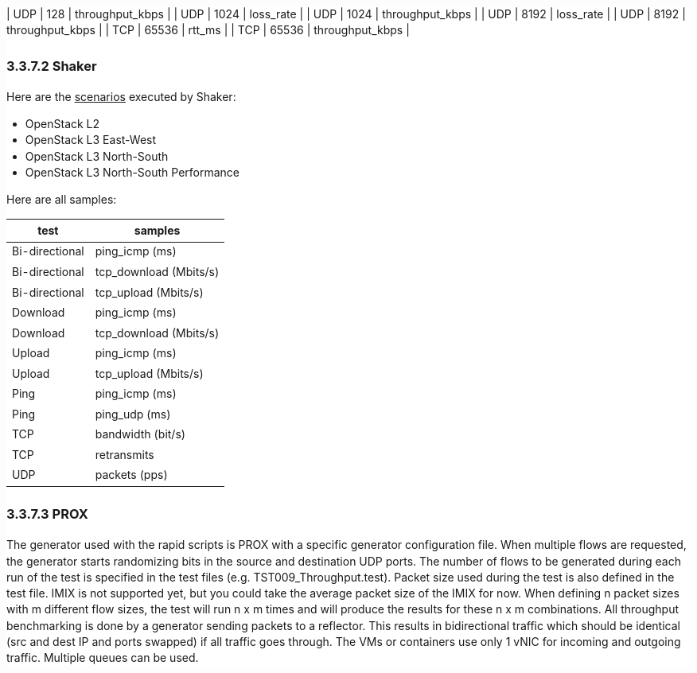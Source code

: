 | UDP      | 128      | throughput_kbps  |
| UDP      | 1024     | loss_rate        |
| UDP      | 1024     | throughput_kbps  |
| UDP      | 8192     | loss_rate        |
| UDP      | 8192     | throughput_kbps  |
| TCP      | 65536    | rtt_ms           |
| TCP      | 65536    | throughput_kbps  |

### 3.3.7.2 Shaker

Here are the
[scenarios](http://artifacts.opnfv.org/functest/QQFD8QDOLI20/functest-opnfv-functest-benchmarking-jerma-shaker-run-124/shaker/report.json)
executed by Shaker:
- OpenStack L2
- OpenStack L3 East-West
- OpenStack L3 North-South
- OpenStack L3 North-South Performance

Here are all samples:

| test           | samples                |
|----------      |------------------------|
| Bi-directional | ping_icmp (ms)         |
| Bi-directional | tcp_download (Mbits/s) |
| Bi-directional | tcp_upload (Mbits/s)   |
| Download       | ping_icmp (ms)         |
| Download       | tcp_download (Mbits/s) |
| Upload         | ping_icmp (ms)         |
| Upload         | tcp_upload (Mbits/s)   |
| Ping           | ping_icmp (ms)         |
| Ping           | ping_udp (ms)          |
| TCP            | bandwidth (bit/s)      |
| TCP            | retransmits            |
| UDP            | packets (pps)          |

### 3.3.7.3 PROX

The generator used with the rapid scripts is PROX with a specific generator configuration file.
When multiple flows are requested, the generator starts randomizing bits in the source and destination UDP ports.
The number of flows to be generated during each run of the test is specified in the test files (e.g. TST009_Throughput.test).
Packet size used during the test is also defined in the test file. IMIX is not supported yet, but you could take the average packet size of the IMIX for now.
When defining n packet sizes with m different flow sizes, the test will run n x m times and will produce the results for these n x m combinations.
All throughput benchmarking is done by a generator sending packets to a reflector. This results in bidirectional traffic which should be identical (src and dest IP and ports swapped) if all traffic goes through.
The VMs or containers use only 1 vNIC for incoming and outgoing traffic. Multiple queues can be used.